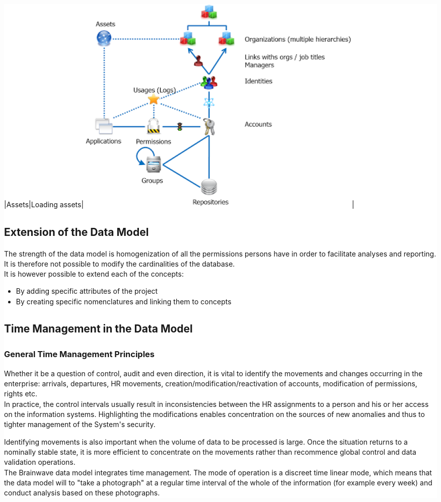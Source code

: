 |Assets|Loading assets|![Assets](./brainwave-data-model/images/6.png "Assets")|


## Extension of the Data Model

The strength of the data model is homogenization of all the permissions persons have in order to facilitate analyses and reporting.   
It is therefore not possible to modify the cardinalities of the database.  
It is however possible to extend each of the concepts:   

- By adding specific attributes of the project
- By creating specific nomenclatures and linking them to concepts

## Time Management in the Data Model

### General Time Management Principles

Whether it be a question of control, audit and even direction, it is vital to identify the movements and changes occurring in the enterprise: arrivals, departures, HR movements, creation/modification/reactivation of accounts, modification of permissions, rights etc.   
In practice, the control intervals usually result in inconsistencies between the HR assignments to a person and his or her access on the information systems. Highlighting the modifications enables concentration on the sources of new anomalies and thus to tighter management of the System's security.   

Identifying movements is also important when the volume of data to be processed is large. Once the situation returns to a nominally stable state, it is more efficient to concentrate on the movements rather than recommence global control and data validation operations.   
The Brainwave data model integrates time management. The mode of operation is a discreet time linear mode, which means that the data model will to "take a photograph" at a regular time interval of the whole of the information (for example every week) and conduct analysis based on these photographs.   

